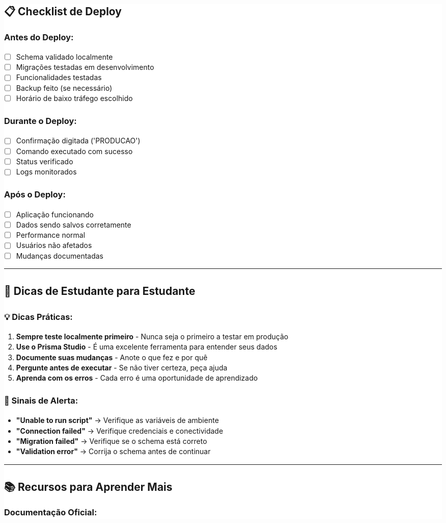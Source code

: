
## 📋 **Checklist de Deploy**

### **Antes do Deploy:**

- [ ] Schema validado localmente
- [ ] Migrações testadas em desenvolvimento
- [ ] Funcionalidades testadas
- [ ] Backup feito (se necessário)
- [ ] Horário de baixo tráfego escolhido

### **Durante o Deploy:**

- [ ] Confirmação digitada ('PRODUCAO')
- [ ] Comando executado com sucesso
- [ ] Status verificado
- [ ] Logs monitorados

### **Após o Deploy:**

- [ ] Aplicação funcionando
- [ ] Dados sendo salvos corretamente
- [ ] Performance normal
- [ ] Usuários não afetados
- [ ] Mudanças documentadas

---

## 🎯 **Dicas de Estudante para Estudante**

### **💡 Dicas Práticas:**

1. **Sempre teste localmente primeiro** - Nunca seja o primeiro a testar em produção
2. **Use o Prisma Studio** - É uma excelente ferramenta para entender seus dados
3. **Documente suas mudanças** - Anote o que fez e por quê
4. **Pergunte antes de executar** - Se não tiver certeza, peça ajuda
5. **Aprenda com os erros** - Cada erro é uma oportunidade de aprendizado

### **🚨 Sinais de Alerta:**

- **"Unable to run script"** → Verifique as variáveis de ambiente
- **"Connection failed"** → Verifique credenciais e conectividade
- **"Migration failed"** → Verifique se o schema está correto
- **"Validation error"** → Corrija o schema antes de continuar

---

## 📚 **Recursos para Aprender Mais**

### **Documentação Oficial:**
